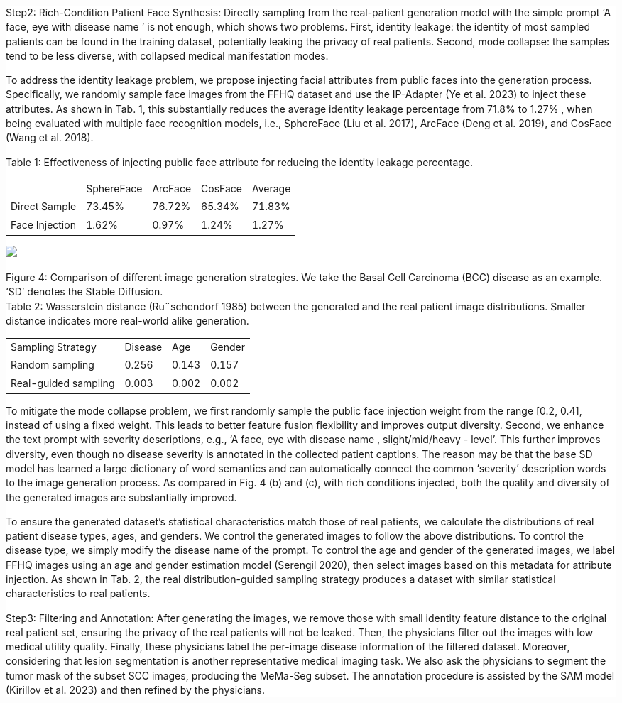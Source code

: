 Step2: Rich-Condition Patient Face Synthesis: Directly sampling from the real-patient generation model with the simple prompt ‘A face, eye with disease name ’ is not enough, which shows two problems. First, identity leakage: the identity of most sampled patients can be found in the training dataset, potentially leaking the privacy of real patients. Second, mode collapse: the samples tend to be less diverse, with collapsed medical manifestation modes.

To address the identity leakage problem, we propose injecting facial attributes from public faces into the generation process. Specifically, we randomly sample face images from the FFHQ dataset and use the IP-Adapter (Ye et al. 2023) to inject these attributes. As shown in Tab. 1, this substantially reduces the average identity leakage percentage from $7 1 . 8 \%$ to $1 . 2 7 \%$ , when being evaluated with multiple face recognition models, i.e., SphereFace (Liu et al. 2017), ArcFace (Deng et al. 2019), and CosFace (Wang et al. 2018).

Table 1: Effectiveness of injecting public face attribute for reducing the identity leakage percentage.   

<html><body><table><tr><td></td><td>SphereFace</td><td>ArcFace</td><td>CosFace</td><td>Average</td></tr><tr><td>Direct Sample</td><td>73.45%</td><td>76.72%</td><td>65.34%</td><td>71.83%</td></tr><tr><td>Face Injection</td><td>1.62%</td><td>0.97%</td><td>1.24%</td><td>1.27%</td></tr></table></body></html>

![](images/689375da5d004f2e108f65c4a20f7c0c5a71d4f80ab4afb500364c01964fc0d3.jpg)

Figure 4: Comparison of different image generation strategies. We take the Basal Cell Carcinoma (BCC) disease as an example. ‘SD’ denotes the Stable Diffusion.   
Table 2: Wasserstein distance (Ru¨schendorf 1985) between the generated and the real patient image distributions. Smaller distance indicates more real-world alike generation.   

<html><body><table><tr><td>Sampling Strategy</td><td>Disease</td><td>Age</td><td>Gender</td></tr><tr><td>Random sampling</td><td>0.256</td><td>0.143</td><td>0.157</td></tr><tr><td>Real-guided sampling</td><td>0.003</td><td>0.002</td><td>0.002</td></tr></table></body></html>

To mitigate the mode collapse problem, we first randomly sample the public face injection weight from the range [0.2, 0.4], instead of using a fixed weight. This leads to better feature fusion flexibility and improves output diversity. Second, we enhance the text prompt with severity descriptions, e.g., ‘A face, eye with disease name , slight/mid/heavy - level’. This further improves diversity, even though no disease severity is annotated in the collected patient captions. The reason may be that the base SD model has learned a large dictionary of word semantics and can automatically connect the common ‘severity’ description words to the image generation process. As compared in Fig. 4 (b) and (c), with rich conditions injected, both the quality and diversity of the generated images are substantially improved.

To ensure the generated dataset’s statistical characteristics match those of real patients, we calculate the distributions of real patient disease types, ages, and genders. We control the generated images to follow the above distributions. To control the disease type, we simply modify the disease name of the prompt. To control the age and gender of the generated images, we label FFHQ images using an age and gender estimation model (Serengil 2020), then select images based on this metadata for attribute injection. As shown in Tab. 2, the real distribution-guided sampling strategy produces a dataset with similar statistical characteristics to real patients.

Step3: Filtering and Annotation: After generating the images, we remove those with small identity feature distance to the original real patient set, ensuring the privacy of the real patients will not be leaked. Then, the physicians filter out the images with low medical utility quality. Finally, these physicians label the per-image disease information of the filtered dataset. Moreover, considering that lesion segmentation is another representative medical imaging task. We also ask the physicians to segment the tumor mask of the subset SCC images, producing the MeMa-Seg subset. The annotation procedure is assisted by the SAM model (Kirillov et al. 2023) and then refined by the physicians.
